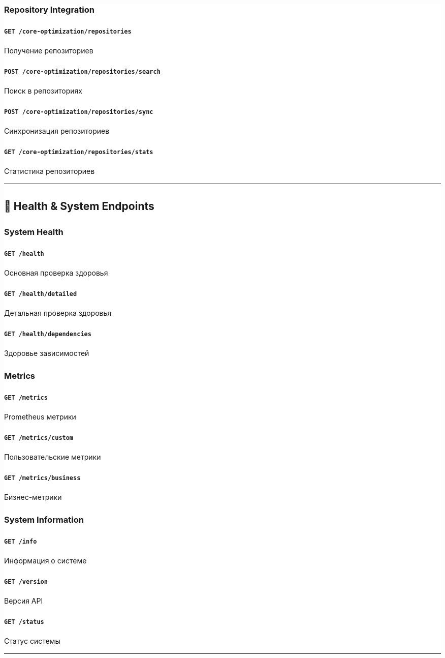 ### Repository Integration

#### `GET /core-optimization/repositories`
Получение репозиториев

#### `POST /core-optimization/repositories/search`
Поиск в репозиториях

#### `POST /core-optimization/repositories/sync`
Синхронизация репозиториев

#### `GET /core-optimization/repositories/stats`
Статистика репозиториев

---

## 🎯 Health & System Endpoints

### System Health

#### `GET /health`
Основная проверка здоровья

#### `GET /health/detailed`
Детальная проверка здоровья

#### `GET /health/dependencies`
Здоровье зависимостей

### Metrics

#### `GET /metrics`
Prometheus метрики

#### `GET /metrics/custom`
Пользовательские метрики

#### `GET /metrics/business`
Бизнес-метрики

### System Information

#### `GET /info`
Информация о системе

#### `GET /version`
Версия API

#### `GET /status`
Статус системы

---